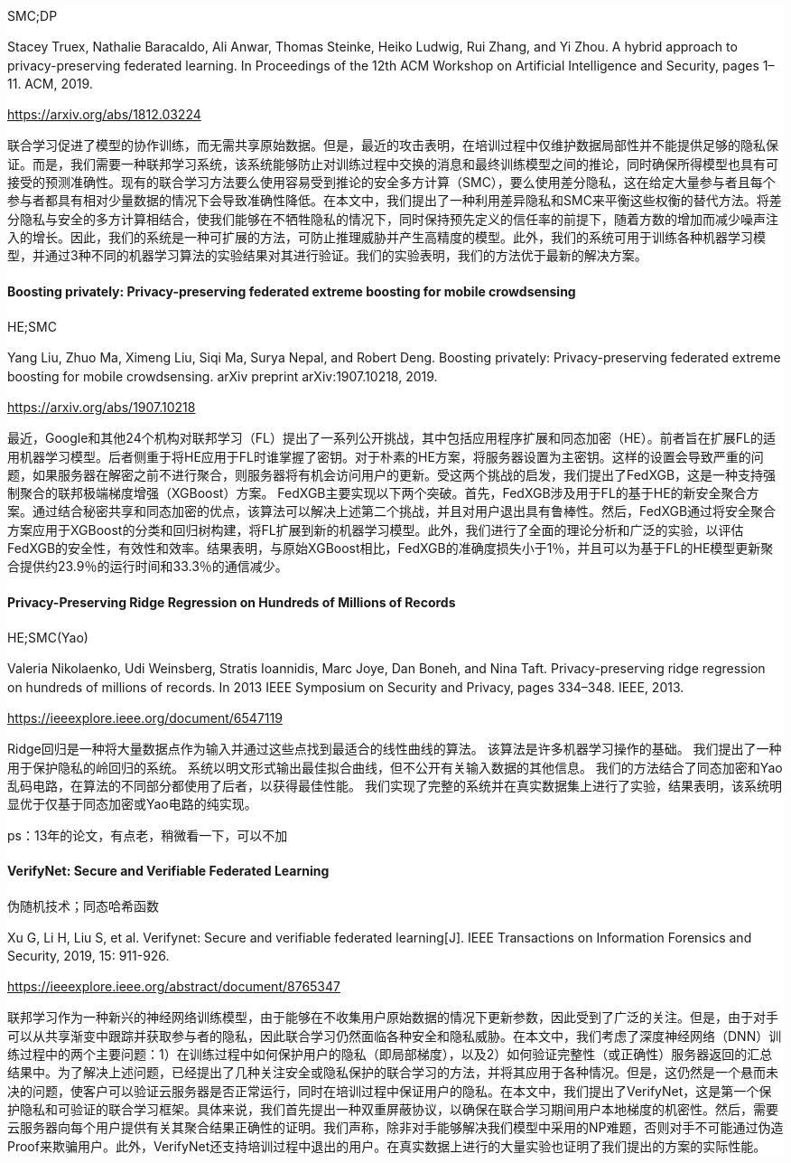 SMC;DP

Stacey Truex, Nathalie Baracaldo, Ali Anwar, Thomas Steinke, Heiko Ludwig, Rui Zhang, and Yi Zhou. A hybrid approach to privacy-preserving federated learning. In Proceedings of the 12th ACM Workshop on Artificial Intelligence and Security, pages 1–11. ACM, 2019.

https://arxiv.org/abs/1812.03224

联合学习促进了模型的协作训练，而无需共享原始数据。但是，最近的攻击表明，在培训过程中仅维护数据局部性并不能提供足够的隐私保证。而是，我们需要一种联邦学习系统，该系统能够防止对训练过程中交换的消息和最终训练模型之间的推论，同时确保所得模型也具有可接受的预测准确性。现有的联合学习方法要么使用容易受到推论的安全多方计算（SMC），要么使用差分隐私，这在给定大量参与者且每个参与者都具有相对少量数据的情况下会导致准确性降低。在本文中，我们提出了一种利用差异隐私和SMC来平衡这些权衡的替代方法。将差分隐私与安全的多方计算相结合，使我们能够在不牺牲隐私的情况下，同时保持预先定义的信任率的前提下，随着方数的增加而减少噪声注入的增长。因此，我们的系统是一种可扩展的方法，可防止推理威胁并产生高精度的模型。此外，我们的系统可用于训练各种机器学习模型，并通过3种不同的机器学习算法的实验结果对其进行验证。我们的实验表明，我们的方法优于最新的解决方案。

#### Boosting privately: Privacy-preserving federated extreme boosting for mobile crowdsensing

HE;SMC

Yang Liu, Zhuo Ma, Ximeng Liu, Siqi Ma, Surya Nepal, and Robert Deng. Boosting privately: Privacy-preserving federated extreme boosting for mobile crowdsensing. arXiv preprint arXiv:1907.10218, 2019.

https://arxiv.org/abs/1907.10218

最近，Google和其他24个机构对联邦学习（FL）提出了一系列公开挑战，其中包括应用程序扩展和同态加密（HE）。前者旨在扩展FL的适用机器学习模型。后者侧重于将HE应用于FL时谁掌握了密钥。对于朴素的HE方案，将服务器设置为主密钥。这样的设置会导致严重的问题，如果服务器在解密之前不进行聚合，则服务器将有机会访问用户的更新。受这两个挑战的启发，我们提出了FedXGB，这是一种支持强制聚合的联邦极端梯度增强（XGBoost）方案。 FedXGB主要实现以下两个突破。首先，FedXGB涉及用于FL的基于HE的新安全聚合方案。通过结合秘密共享和同态加密的优点，该算法可以解决上述第二个挑战，并且对用户退出具有鲁棒性。然后，FedXGB通过将安全聚合方案应用于XGBoost的分类和回归树构建，将FL扩展到新的机器学习模型。此外，我们进行了全面的理论分析和广泛的实验，以评估FedXGB的安全性，有效性和效率。结果表明，与原始XGBoost相比，FedXGB的准确度损失小于1％，并且可以为基于FL的HE模型更新聚合提供约23.9％的运行时间和33.3％的通信减少。

#### Privacy-Preserving Ridge Regression on Hundreds of Millions of Records

HE;SMC(Yao)

Valeria Nikolaenko, Udi Weinsberg, Stratis Ioannidis, Marc Joye, Dan Boneh, and Nina Taft. Privacy-preserving ridge regression on hundreds of millions of records. In 2013 IEEE Symposium on Security and Privacy, pages 334–348. IEEE, 2013.

https://ieeexplore.ieee.org/document/6547119

Ridge回归是一种将大量数据点作为输入并通过这些点找到最适合的线性曲线的算法。 该算法是许多机器学习操作的基础。 我们提出了一种用于保护隐私的岭回归的系统。 系统以明文形式输出最佳拟合曲线，但不公开有关输入数据的其他信息。 我们的方法结合了同态加密和Yao乱码电路，在算法的不同部分都使用了后者，以获得最佳性能。 我们实现了完整的系统并在真实数据集上进行了实验，结果表明，该系统明显优于仅基于同态加密或Yao电路的纯实现。

ps：13年的论文，有点老，稍微看一下，可以不加



#### VerifyNet: Secure and Verifiable Federated Learning

伪随机技术；同态哈希函数

Xu G, Li H, Liu S, et al. Verifynet: Secure and verifiable federated learning[J]. IEEE Transactions on Information Forensics and Security, 2019, 15: 911-926.

https://ieeexplore.ieee.org/abstract/document/8765347

联邦学习作为一种新兴的神经网络训练模型，由于能够在不收集用户原始数据的情况下更新参数，因此受到了广泛的关注。但是，由于对手可以从共享渐变中跟踪并获取参与者的隐私，因此联合学习仍然面临各种安全和隐私威胁。在本文中，我们考虑了深度神经网络（DNN）训练过程中的两个主要问题：1）在训练过程中如何保护用户的隐私（即局部梯度），以及2）如何验证完整性（或正确性）服务器返回的汇总结果中。为了解决上述问题，已经提出了几种关注安全或隐私保护的联合学习的方法，并将其应用于各种情况。但是，这仍然是一个悬而未决的问题，使客户可以验证云服务器是否正常运行，同时在培训过程中保证用户的隐私。在本文中，我们提出了VerifyNet，这是第一个保护隐私和可验证的联合学习框架。具体来说，我们首先提出一种双重屏蔽协议，以确保在联合学习期间用户本地梯度的机密性。然后，需要云服务器向每个用户提供有关其聚合结果正确性的证明。我们声称，除非对手能够解决我们模型中采用的NP难题，否则对手不可能通过伪造Proof来欺骗用户。此外，VerifyNet还支持培训过程中退出的用户。在真实数据上进行的大量实验也证明了我们提出的方案的实际性能。
